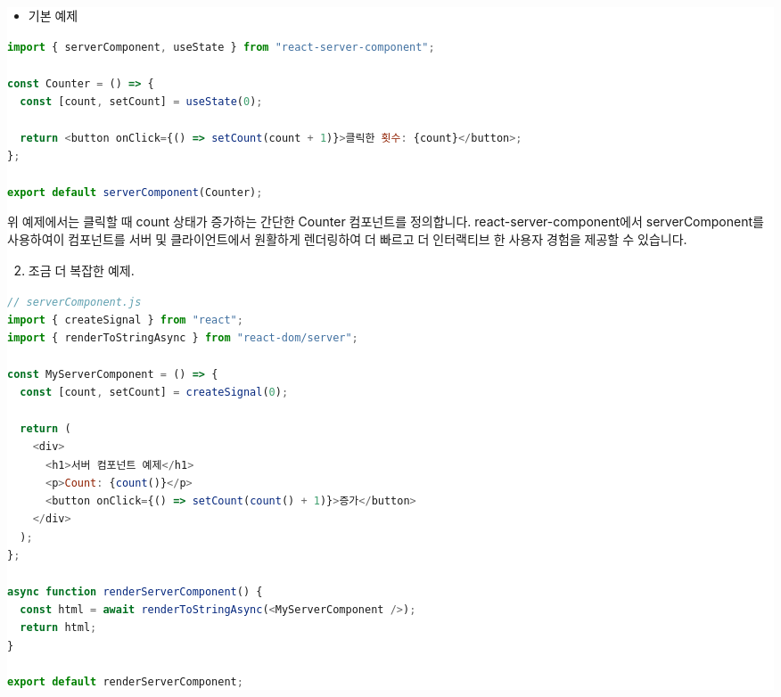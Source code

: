 - 기본 예제

```js
import { serverComponent, useState } from "react-server-component";

const Counter = () => {
  const [count, setCount] = useState(0);

  return <button onClick={() => setCount(count + 1)}>클릭한 횟수: {count}</button>;
};

export default serverComponent(Counter);
```



<ins class="adsbygoogle"
     style="display:block"
     data-ad-client="ca-pub-4877378276818686"
     data-ad-slot="1898504329"
     data-ad-format="auto"
     data-full-width-responsive="true"></ins>

<script>
     (adsbygoogle = window.adsbygoogle || []).push({});
</script>

위 예제에서는 클릭할 때 count 상태가 증가하는 간단한 Counter 컴포넌트를 정의합니다. react-server-component에서 serverComponent를 사용하여이 컴포넌트를 서버 및 클라이언트에서 원활하게 렌더링하여 더 빠르고 더 인터랙티브 한 사용자 경험을 제공할 수 있습니다.

2. 조금 더 복잡한 예제.

```js
// serverComponent.js
import { createSignal } from "react";
import { renderToStringAsync } from "react-dom/server";

const MyServerComponent = () => {
  const [count, setCount] = createSignal(0);

  return (
    <div>
      <h1>서버 컴포넌트 예제</h1>
      <p>Count: {count()}</p>
      <button onClick={() => setCount(count() + 1)}>증가</button>
    </div>
  );
};

async function renderServerComponent() {
  const html = await renderToStringAsync(<MyServerComponent />);
  return html;
}

export default renderServerComponent;
```
